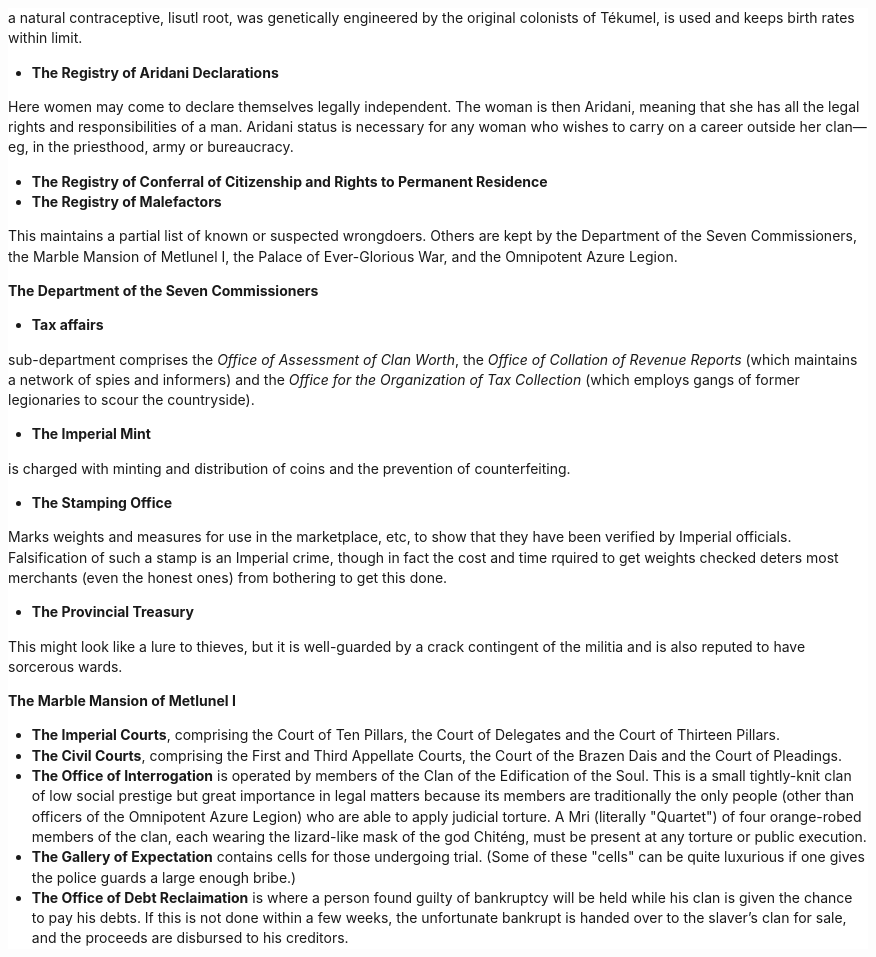 a natural contraceptive, lisutl root, was genetically engineered by the original colonists of Tékumel, is used and keeps birth rates within limit.

- **The Registry of Aridani Declarations**

Here women may come to declare themselves legally independent. The woman is then Aridani, meaning that she has all the legal rights and responsibilities of a man. Aridani status is necessary for any woman who wishes to carry on a career outside her clan—eg, in the priesthood, army or bureaucracy.

- **The Registry of Conferral of Citizenship and Rights to Permanent Residence**
- **The Registry of Malefactors**

This maintains a partial list of known or suspected wrongdoers. Others are kept by the Department of the Seven Commissioners, the Marble Mansion of Metlunel I, the Palace of Ever-Glorious War, and the Omnipotent Azure Legion.

**The Department of the Seven Commissioners**

- **Tax affairs**

sub-department comprises the _Office of Assessment of Clan Worth_, the _Office of Collation of Revenue Reports_ (which maintains a network of spies and informers) and the _Office for the Organization of Tax Collection_ (which employs gangs of former legionaries to scour the countryside).

- **The Imperial Mint**

is charged with minting and distribution of coins and the prevention of counterfeiting.

- **The Stamping Office**

Marks weights and measures for use in the marketplace, etc, to show that they have been verified by Imperial officials. Falsification of such a stamp is an Imperial crime, though in fact the cost and time rquired to get weights checked deters most merchants (even the honest ones) from bothering to get this done.

- **The Provincial Treasury**

This might look like a lure to thieves, but it is well-guarded by a crack contingent of the militia and is also reputed to have sorcerous wards.

**The Marble Mansion of Metlunel I**

- **The Imperial Courts**, comprising the Court of Ten Pillars, the Court of Delegates and the Court of Thirteen Pillars.
- **The Civil Courts**, comprising the First and Third Appellate Courts, the Court of the Brazen Dais and the Court of Pleadings.
- **The Office of Interrogation** is operated by members of the Clan of the Edification of the Soul. This is a small tightly-knit clan of low social prestige but great importance in legal matters because its members are traditionally the only people (other than officers of the Omnipotent Azure Legion) who are able to apply judicial torture. A Mri (literally "Quartet") of four orange-robed members of the clan, each wearing the lizard-like mask of the god Chiténg, must be present at any torture or public execution.
- **The Gallery of Expectation** contains cells for those undergoing trial. (Some of these "cells" can be quite luxurious if one gives the police guards a large enough bribe.)
- **The Office of Debt Reclaimation** is where a person found guilty of bankruptcy will be held while his clan is given the chance to pay his debts. If this is not done within a few weeks, the unfortunate bankrupt is handed over to the slaver’s clan for sale, and the proceeds are disbursed to his creditors.

